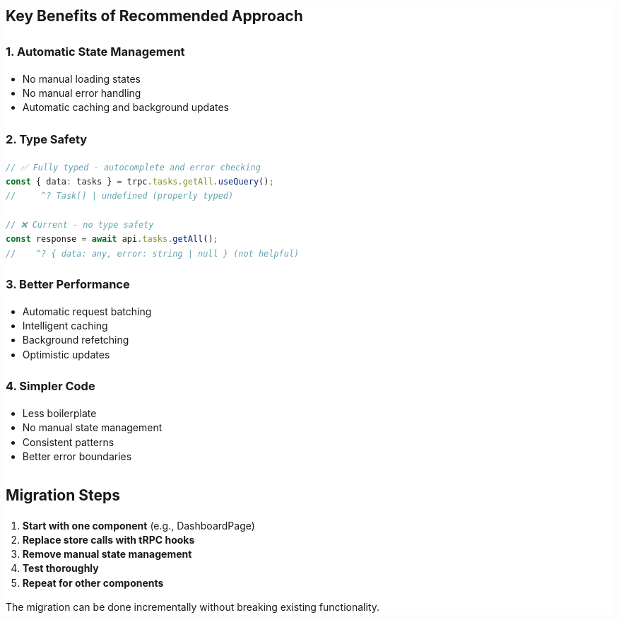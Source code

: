 ## Key Benefits of Recommended Approach

### 1. **Automatic State Management**
- No manual loading states
- No manual error handling
- Automatic caching and background updates

### 2. **Type Safety**
```typescript
// ✅ Fully typed - autocomplete and error checking
const { data: tasks } = trpc.tasks.getAll.useQuery();
//     ^? Task[] | undefined (properly typed)

// ❌ Current - no type safety
const response = await api.tasks.getAll();
//    ^? { data: any, error: string | null } (not helpful)
```

### 3. **Better Performance**
- Automatic request batching
- Intelligent caching
- Background refetching
- Optimistic updates

### 4. **Simpler Code**
- Less boilerplate
- No manual state management
- Consistent patterns
- Better error boundaries

## Migration Steps

1. **Start with one component** (e.g., DashboardPage)
2. **Replace store calls with tRPC hooks**
3. **Remove manual state management**
4. **Test thoroughly**
5. **Repeat for other components**

The migration can be done incrementally without breaking existing functionality.